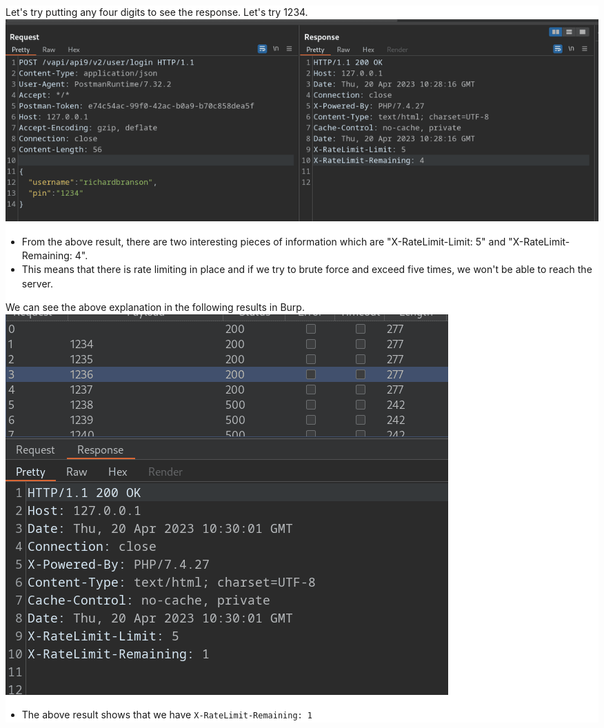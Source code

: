 
Let's try putting any four digits to see the response. Let's try 1234.
![api9-v2-login](api9-v2-login.png)
- From the above result, there are two interesting pieces of information which are "X-RateLimit-Limit: 5" and "X-RateLimit-Remaining: 4". 
- This means that there is rate limiting in place and if we try to brute force and exceed five times, we won't be able to reach the server. 

We can see the above explanation in the following results in Burp.
![rate-limiting_in_place](rate-limiting-vapi-api9-v2.png)
- The above result shows that we have `X-RateLimit-Remaining: 1`
